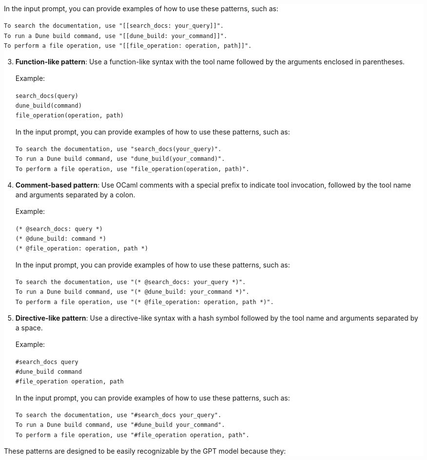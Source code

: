    In the input prompt, you can provide examples of how to use these patterns, such as:
   ```
   To search the documentation, use "[[search_docs: your_query]]".
   To run a Dune build command, use "[[dune_build: your_command]]".
   To perform a file operation, use "[[file_operation: operation, path]]".
   ```

3. **Function-like pattern**: Use a function-like syntax with the tool name followed by the arguments enclosed in parentheses.

   Example:
   ```
   search_docs(query)
   dune_build(command)
   file_operation(operation, path)
   ```

   In the input prompt, you can provide examples of how to use these patterns, such as:
   ```
   To search the documentation, use "search_docs(your_query)".
   To run a Dune build command, use "dune_build(your_command)".
   To perform a file operation, use "file_operation(operation, path)".
   ```
4. **Comment-based pattern**: Use OCaml comments with a special prefix to indicate tool invocation, followed by the tool name and arguments separated by a colon.

   Example:
   ```
   (* @search_docs: query *)
   (* @dune_build: command *)
   (* @file_operation: operation, path *)
   ```

   In the input prompt, you can provide examples of how to use these patterns, such as:
   ```
   To search the documentation, use "(* @search_docs: your_query *)".
   To run a Dune build command, use "(* @dune_build: your_command *)".
   To perform a file operation, use "(* @file_operation: operation, path *)".
   ```

5. **Directive-like pattern**: Use a directive-like syntax with a hash symbol followed by the tool name and arguments separated by a space.

   Example:
   ```
   #search_docs query
   #dune_build command
   #file_operation operation, path
   ```

   In the input prompt, you can provide examples of how to use these patterns, such as:
   ```
   To search the documentation, use "#search_docs your_query".
   To run a Dune build command, use "#dune_build your_command".
   To perform a file operation, use "#file_operation operation, path".
   ```

These patterns are designed to be easily recognizable by the GPT model because they:
